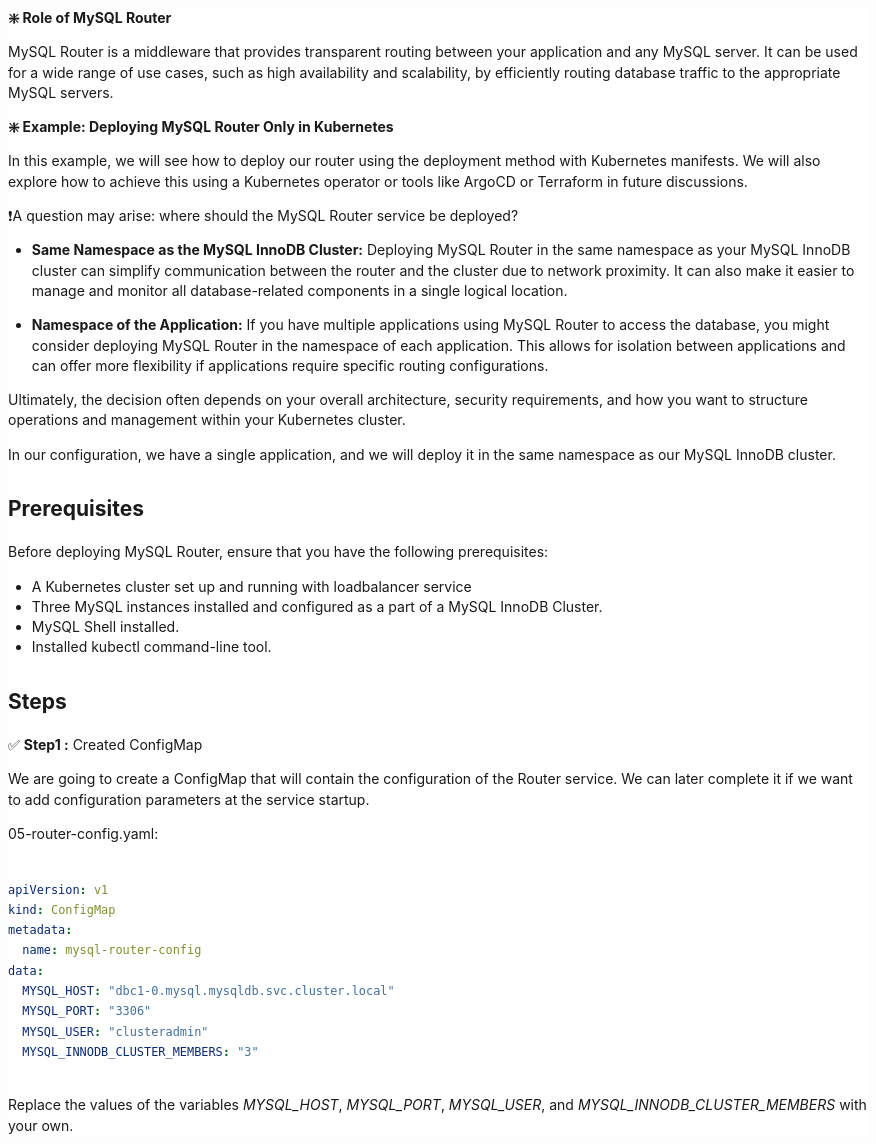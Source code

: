 **❇️ Role of MySQL Router**

MySQL Router is a middleware that provides transparent routing between your application and any MySQL server. It can be used for a wide range of use cases, such as high availability and scalability, by efficiently routing database traffic to the appropriate MySQL servers.

**❇️ Example: Deploying MySQL Router Only in Kubernetes**

In this example, we will see how to deploy our router using the deployment method with Kubernetes manifests. We will also explore how to achieve this using a Kubernetes operator or tools like ArgoCD or Terraform in future discussions.

❗️A question may arise: where should the MySQL Router service be deployed?

- **Same Namespace as the MySQL InnoDB Cluster:** Deploying MySQL Router in the same namespace as your MySQL InnoDB cluster can simplify communication between the router and the cluster due to network proximity. It can also make it easier to manage and monitor all database-related components in a single logical location.

- **Namespace of the Application:** If you have multiple applications using MySQL Router to access the database, you might consider deploying MySQL Router in the namespace of each application. This allows for isolation between applications and can offer more flexibility if applications require specific routing configurations.

Ultimately, the decision often depends on your overall architecture, security requirements, and how you want to structure operations and management within your Kubernetes cluster.

In our configuration, we have a single application, and we will deploy it in the same namespace as our MySQL InnoDB cluster.


## Prerequisites

Before deploying MySQL Router, ensure that you have the following prerequisites:
- A Kubernetes cluster set up and running with loadbalancer service
- Three MySQL instances installed and configured as a part of a MySQL InnoDB Cluster.
- MySQL Shell installed.
- Installed kubectl command-line tool. 

## Steps

✅ **Step1 :** Created ConfigMap

We are going to create a ConfigMap that will contain the configuration of the Router service. We can later complete it if we want to add configuration parameters at the service startup.

05-router-config.yaml:
```yaml

apiVersion: v1
kind: ConfigMap
metadata:
  name: mysql-router-config
data:
  MYSQL_HOST: "dbc1-0.mysql.mysqldb.svc.cluster.local"
  MYSQL_PORT: "3306"
  MYSQL_USER: "clusteradmin"
  MYSQL_INNODB_CLUSTER_MEMBERS: "3"
 
```
Replace the values of the variables *MYSQL_HOST*, *MYSQL_PORT*, *MYSQL_USER*, and *MYSQL_INNODB_CLUSTER_MEMBERS* with your own.
